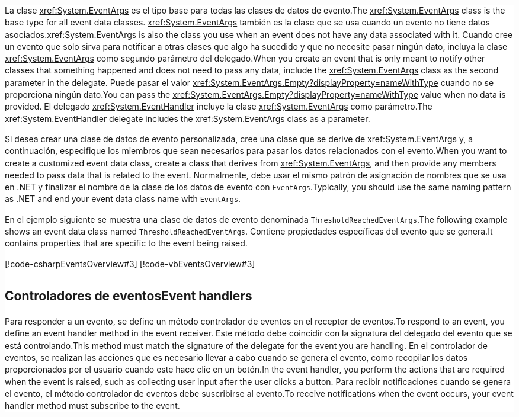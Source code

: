 <span data-ttu-id="6099c-151">La clase <xref:System.EventArgs> es el tipo base para todas las clases de datos de evento.</span><span class="sxs-lookup"><span data-stu-id="6099c-151">The <xref:System.EventArgs> class is the base type for all event data classes.</span></span> <span data-ttu-id="6099c-152"><xref:System.EventArgs> también es la clase que se usa cuando un evento no tiene datos asociados.</span><span class="sxs-lookup"><span data-stu-id="6099c-152"><xref:System.EventArgs> is also the class you use when an event does not have any data associated with it.</span></span> <span data-ttu-id="6099c-153">Cuando cree un evento que solo sirva para notificar a otras clases que algo ha sucedido y que no necesite pasar ningún dato, incluya la clase <xref:System.EventArgs> como segundo parámetro del delegado.</span><span class="sxs-lookup"><span data-stu-id="6099c-153">When you create an event that is only meant to notify other classes that something happened and does not need to pass any data, include the <xref:System.EventArgs> class as the second parameter in the delegate.</span></span> <span data-ttu-id="6099c-154">Puede pasar el valor <xref:System.EventArgs.Empty?displayProperty=nameWithType> cuando no se proporciona ningún dato.</span><span class="sxs-lookup"><span data-stu-id="6099c-154">You can pass the <xref:System.EventArgs.Empty?displayProperty=nameWithType> value when no data is provided.</span></span> <span data-ttu-id="6099c-155">El delegado <xref:System.EventHandler> incluye la clase <xref:System.EventArgs> como parámetro.</span><span class="sxs-lookup"><span data-stu-id="6099c-155">The <xref:System.EventHandler> delegate includes the <xref:System.EventArgs> class as a parameter.</span></span>  
  
<span data-ttu-id="6099c-156">Si desea crear una clase de datos de evento personalizada, cree una clase que se derive de <xref:System.EventArgs> y, a continuación, especifique los miembros que sean necesarios para pasar los datos relacionados con el evento.</span><span class="sxs-lookup"><span data-stu-id="6099c-156">When you want to create a customized event data class, create a class that derives from <xref:System.EventArgs>, and then provide any members needed to pass data that is related to the event.</span></span> <span data-ttu-id="6099c-157">Normalmente, debe usar el mismo patrón de asignación de nombres que se usa en .NET y finalizar el nombre de la clase de los datos de evento con `EventArgs`.</span><span class="sxs-lookup"><span data-stu-id="6099c-157">Typically, you should use the same naming pattern as .NET and end your event data class name with `EventArgs`.</span></span>  
  
<span data-ttu-id="6099c-158">En el ejemplo siguiente se muestra una clase de datos de evento denominada `ThresholdReachedEventArgs`.</span><span class="sxs-lookup"><span data-stu-id="6099c-158">The following example shows an event data class named `ThresholdReachedEventArgs`.</span></span> <span data-ttu-id="6099c-159">Contiene propiedades específicas del evento que se genera.</span><span class="sxs-lookup"><span data-stu-id="6099c-159">It contains properties that are specific to the event being raised.</span></span>  
  
[!code-csharp[EventsOverview#3](~/samples/snippets/csharp/VS_Snippets_CLR/eventsoverview/cs/programtruncated.cs#3)]
[!code-vb[EventsOverview#3](~/samples/snippets/visualbasic/VS_Snippets_CLR/eventsoverview/vb/module1truncated.vb#3)]  
  
## <a name="event-handlers"></a><span data-ttu-id="6099c-160">Controladores de eventos</span><span class="sxs-lookup"><span data-stu-id="6099c-160">Event handlers</span></span>

<span data-ttu-id="6099c-161">Para responder a un evento, se define un método controlador de eventos en el receptor de eventos.</span><span class="sxs-lookup"><span data-stu-id="6099c-161">To respond to an event, you define an event handler method in the event receiver.</span></span> <span data-ttu-id="6099c-162">Este método debe coincidir con la signatura del delegado del evento que se está controlando.</span><span class="sxs-lookup"><span data-stu-id="6099c-162">This method must match the signature of the delegate for the event you are handling.</span></span> <span data-ttu-id="6099c-163">En el controlador de eventos, se realizan las acciones que es necesario llevar a cabo cuando se genera el evento, como recopilar los datos proporcionados por el usuario cuando este hace clic en un botón.</span><span class="sxs-lookup"><span data-stu-id="6099c-163">In the event handler, you perform the actions that are required when the event is raised, such as collecting user input after the user clicks a button.</span></span> <span data-ttu-id="6099c-164">Para recibir notificaciones cuando se genera el evento, el método controlador de eventos debe suscribirse al evento.</span><span class="sxs-lookup"><span data-stu-id="6099c-164">To receive notifications when the event occurs, your event handler method must subscribe to the event.</span></span>  
  